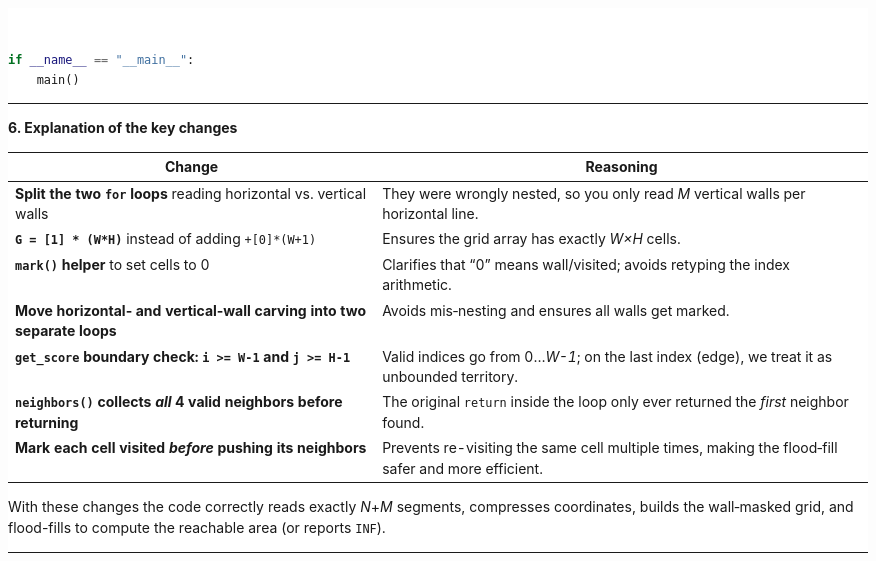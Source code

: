 ```python


if __name__ == "__main__":
    main()
```

---

**6. Explanation of the key changes**

| Change                                                                 | Reasoning                                                                                          |
| ---------------------------------------------------------------------- | -------------------------------------------------------------------------------------------------- |
| **Split the two `for` loops** reading horizontal vs. vertical walls    | They were wrongly nested, so you only read *M* vertical walls per horizontal line.                 |
| **`G = [1] * (W*H)`** instead of adding `+[0]*(W+1)`                   | Ensures the grid array has exactly *W×H* cells.                                                    |
| **`mark()` helper** to  set cells to 0                                 | Clarifies that “0” means wall/visited; avoids retyping the index arithmetic.                       |
| **Move horizontal‐ and vertical‐wall carving into two separate loops** | Avoids mis‐nesting and ensures all walls get marked.                                               |
| **`get_score` boundary check: `i >= W-1` and `j >= H-1`**              | Valid indices go from 0…*W-1*; on the last index (edge), we treat it as unbounded territory.       |
| **`neighbors()` collects *all* 4 valid neighbors before returning**    | The original `return` inside the loop only ever returned the *first* neighbor found.               |
| **Mark each cell visited *before* pushing its neighbors**              | Prevents re-visiting the same cell multiple times, making the flood‐fill safer and more efficient. |

With these changes the code correctly reads exactly *N*+*M* segments, compresses coordinates, builds the wall‐masked grid, and flood-fills to compute the reachable area (or reports `INF`).

 ------------------------------------------------------------------------------------------------------------------------
